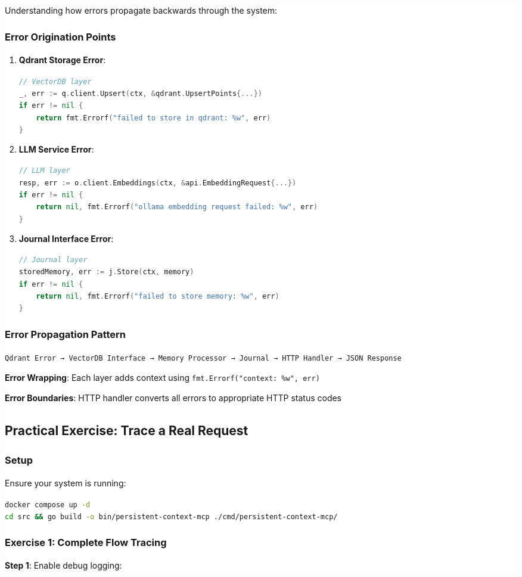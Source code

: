Understanding how errors propagate backwards through the system:

### Error Origination Points

1. **Qdrant Storage Error**:
   ```go
   // VectorDB layer
   _, err := q.client.Upsert(ctx, &qdrant.UpsertPoints{...})
   if err != nil {
       return fmt.Errorf("failed to store in qdrant: %w", err)
   }
   ```

2. **LLM Service Error**:
   ```go
   // LLM layer
   resp, err := o.client.Embeddings(ctx, &api.EmbeddingRequest{...})
   if err != nil {
       return nil, fmt.Errorf("ollama embedding request failed: %w", err)
   }
   ```

3. **Journal Interface Error**:
   ```go
   // Journal layer
   storedMemory, err := j.Store(ctx, memory)
   if err != nil {
       return nil, fmt.Errorf("failed to store memory: %w", err)
   }
   ```

### Error Propagation Pattern

```
Qdrant Error → VectorDB Interface → Memory Processor → Journal → HTTP Handler → JSON Response
```

**Error Wrapping**: Each layer adds context using `fmt.Errorf("context: %w", err)`

**Error Boundaries**: HTTP handler converts all errors to appropriate HTTP status codes

## Practical Exercise: Trace a Real Request

### Setup

Ensure your system is running:

```bash
docker compose up -d
cd src && go build -o bin/persistent-context-mcp ./cmd/persistent-context-mcp/
```

### Exercise 1: Complete Flow Tracing

**Step 1**: Enable debug logging:
